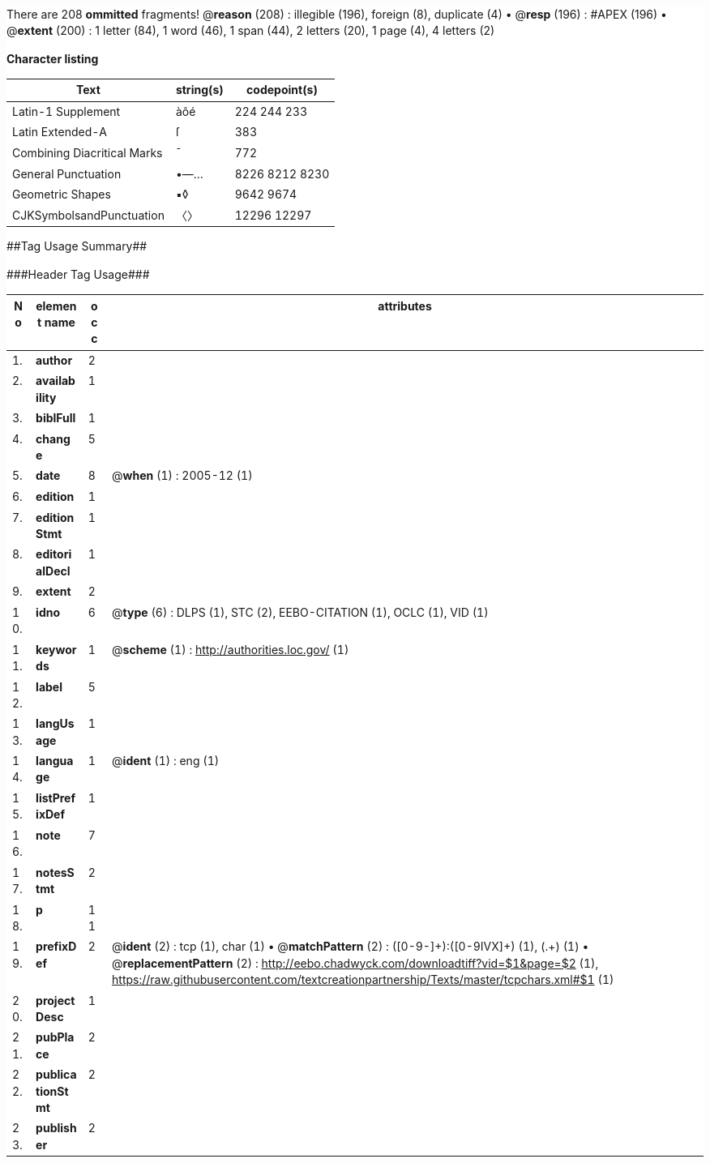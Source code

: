 There are 208 **ommitted** fragments! 
 @__reason__ (208) : illegible (196), foreign (8), duplicate (4)  •  @__resp__ (196) : #APEX (196)  •  @__extent__ (200) : 1 letter (84), 1 word (46), 1 span (44), 2 letters (20), 1 page (4), 4 letters (2)

**Character listing**


|Text|string(s)|codepoint(s)|
|---|---|---|
|Latin-1 Supplement|àôé|224 244 233|
|Latin Extended-A|ſ|383|
|Combining             Diacritical Marks|̄|772|
|General Punctuation|•—…|8226 8212 8230|
|Geometric Shapes|▪◊|9642 9674|
|CJKSymbolsandPunctuation|〈〉|12296 12297|

##Tag Usage Summary##

###Header Tag Usage###

|No|element name|occ|attributes|
|---|---|---|---|
|1.|__author__|2||
|2.|__availability__|1||
|3.|__biblFull__|1||
|4.|__change__|5||
|5.|__date__|8| @__when__ (1) : 2005-12 (1)|
|6.|__edition__|1||
|7.|__editionStmt__|1||
|8.|__editorialDecl__|1||
|9.|__extent__|2||
|10.|__idno__|6| @__type__ (6) : DLPS (1), STC (2), EEBO-CITATION (1), OCLC (1), VID (1)|
|11.|__keywords__|1| @__scheme__ (1) : http://authorities.loc.gov/ (1)|
|12.|__label__|5||
|13.|__langUsage__|1||
|14.|__language__|1| @__ident__ (1) : eng (1)|
|15.|__listPrefixDef__|1||
|16.|__note__|7||
|17.|__notesStmt__|2||
|18.|__p__|11||
|19.|__prefixDef__|2| @__ident__ (2) : tcp (1), char (1)  •  @__matchPattern__ (2) : ([0-9\-]+):([0-9IVX]+) (1), (.+) (1)  •  @__replacementPattern__ (2) : http://eebo.chadwyck.com/downloadtiff?vid=$1&page=$2 (1), https://raw.githubusercontent.com/textcreationpartnership/Texts/master/tcpchars.xml#$1 (1)|
|20.|__projectDesc__|1||
|21.|__pubPlace__|2||
|22.|__publicationStmt__|2||
|23.|__publisher__|2||